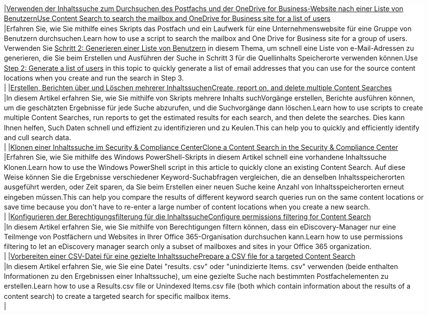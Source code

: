 |[<span data-ttu-id="3ad5e-144">Verwenden der Inhaltssuche zum Durchsuchen des Postfachs und der OneDrive for Business-Website nach einer Liste von Benutzern</span><span class="sxs-lookup"><span data-stu-id="3ad5e-144">Use Content Search to search the mailbox and OneDrive for Business site for a list of users</span></span>](search-the-mailbox-and-onedrive-for-business-for-a-list-of-users.md) <br/> |<span data-ttu-id="3ad5e-145">Erfahren Sie, wie Sie mithilfe eines Skripts das Postfach und ein Laufwerk für eine Unternehmenswebsite für eine Gruppe von Benutzern durchsuchen.</span><span class="sxs-lookup"><span data-stu-id="3ad5e-145">Learn how to use a script to search the mailbox and One Drive for Business site for a group of users.</span></span> <span data-ttu-id="3ad5e-146">Verwenden Sie [Schritt 2: Generieren einer Liste von Benutzern](search-the-mailbox-and-onedrive-for-business-for-a-list-of-users.md#step2) in diesem Thema, um schnell eine Liste von e-Mail-Adressen zu generieren, die Sie beim Erstellen und Ausführen der Suche in Schritt 3 für die Quellinhalts Speicherorte verwenden können.</span><span class="sxs-lookup"><span data-stu-id="3ad5e-146">Use [Step 2: Generate a list of users](search-the-mailbox-and-onedrive-for-business-for-a-list-of-users.md#step2) in this topic to quickly generate a list of email addresses that you can use for the source content locations when you create and run the search in Step 3.</span></span>  <br/> |
|[<span data-ttu-id="3ad5e-147">Erstellen, Berichten über und Löschen mehrerer Inhaltssuchen</span><span class="sxs-lookup"><span data-stu-id="3ad5e-147">Create, report on, and delete multiple Content Searches</span></span>](create-report-on-and-delete-multiple-content-searches.md) <br/> |<span data-ttu-id="3ad5e-148">In diesem Artikel erfahren Sie, wie Sie mithilfe von Skripts mehrere Inhalts suchVorgänge erstellen, Berichte ausführen können, um die geschätzten Ergebnisse für jede Suche abzurufen, und die Suchvorgänge dann löschen.</span><span class="sxs-lookup"><span data-stu-id="3ad5e-148">Learn how to use scripts to create multiple Content Searches, run reports to get the estimated results for each search, and then delete the searches.</span></span> <span data-ttu-id="3ad5e-149">Dies kann Ihnen helfen, Such Daten schnell und effizient zu identifizieren und zu Keulen.</span><span class="sxs-lookup"><span data-stu-id="3ad5e-149">This can help you to quickly and efficiently identify and cull search data.</span></span>  <br/> |
|[<span data-ttu-id="3ad5e-150">Klonen einer Inhaltssuche im Security & Compliance Center</span><span class="sxs-lookup"><span data-stu-id="3ad5e-150">Clone a Content Search in the Security & Compliance Center</span></span>](clone-a-content-search.md) <br/> |<span data-ttu-id="3ad5e-151">Erfahren Sie, wie Sie mithilfe des Windows PowerShell-Skripts in diesem Artikel schnell eine vorhandene Inhaltssuche Klonen.</span><span class="sxs-lookup"><span data-stu-id="3ad5e-151">Learn how to use the Windows PowerShell script in this article to quickly clone an existing Content Search.</span></span> <span data-ttu-id="3ad5e-152">Auf diese Weise können Sie die Ergebnisse verschiedener Keyword-Suchabfragen vergleichen, die an denselben Inhaltsspeicherorten ausgeführt werden, oder Zeit sparen, da Sie beim Erstellen einer neuen Suche keine Anzahl von Inhaltsspeicherorten erneut eingeben müssen.</span><span class="sxs-lookup"><span data-stu-id="3ad5e-152">This can help you compare the results of different keyword search queries run on the same content locations or save time because you don't have to re-enter a large number of content locations when you create a new search.</span></span>  <br/> |
|[<span data-ttu-id="3ad5e-153">Konfigurieren der Berechtigungsfilterung für die Inhaltssuche</span><span class="sxs-lookup"><span data-stu-id="3ad5e-153">Configure permissions filtering for Content Search</span></span>](permissions-filtering-for-content-search.md) <br/> |<span data-ttu-id="3ad5e-154">In diesem Artikel erfahren Sie, wie Sie mithilfe von Berechtigungen filtern können, dass ein eDiscovery-Manager nur eine Teilmenge von Postfächern und Websites in Ihrer Office 365-Organisation durchsuchen kann.</span><span class="sxs-lookup"><span data-stu-id="3ad5e-154">Learn how to use permissions filtering to let an eDiscovery manager search only a subset of mailboxes and sites in your Office 365 organization.</span></span>  <br/> |
|[<span data-ttu-id="3ad5e-155">Vorbereiten einer CSV-Datei für eine gezielte Inhaltssuche</span><span class="sxs-lookup"><span data-stu-id="3ad5e-155">Prepare a CSV file for a targeted Content Search</span></span>](csv-file-for-an-id-list-content-search.md) <br/> |<span data-ttu-id="3ad5e-156">In diesem Artikel erfahren Sie, wie Sie eine Datei "results. csv" oder "unindizierte Items. csv" verwenden (beide enthalten Informationen zu den Ergebnissen einer Inhaltssuche), um eine gezielte Suche nach bestimmten Postfachelementen zu erstellen.</span><span class="sxs-lookup"><span data-stu-id="3ad5e-156">Learn how to use a Results.csv file or Unindexed Items.csv file (both which contain information about the results of a content search) to create a targeted search for specific mailbox items.</span></span>  <br/> |